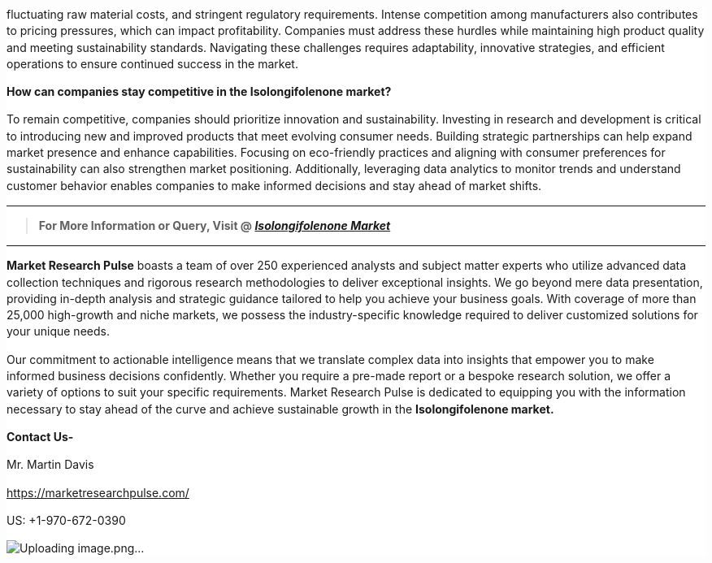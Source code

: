 fluctuating raw material costs, and stringent regulatory requirements. Intense competition among manufacturers also contributes to pricing pressures, which can impact profitability. Companies must address these hurdles while maintaining high product quality and meeting sustainability standards. Navigating these challenges requires adaptability, innovative strategies, and efficient operations to ensure continued success in the market.</p><p><strong>How can companies stay competitive in the Isolongifolenone market?</strong></p><p>To remain competitive, companies should prioritize innovation and sustainability. Investing in research and development is critical to introducing new and improved products that meet evolving consumer needs. Building strategic partnerships can help expand market presence and enhance capabilities. Focusing on eco-friendly practices and aligning with consumer preferences for sustainability can also strengthen market positioning. Additionally, leveraging data analytics to monitor trends and understand customer behavior enables companies to make informed decisions and stay ahead of market shifts.</p><hr /><blockquote><p><strong>For More Information or Query, Visit @&nbsp;<em><a href="https://marketresearchpulse.com/report/146096/isolongifolenone-market?utm_source=Linkedin&utm_medium=0114">Isolongifolenone Market</a></em></strong></p></blockquote><hr /><p><strong>Market Research Pulse</strong> boasts a team of over 250 experienced analysts and subject matter experts who utilize advanced data collection techniques and rigorous research methodologies to deliver exceptional insights. We go beyond mere data presentation, providing in-depth analysis and strategic guidance tailored to help you achieve your business goals. With coverage of more than 25,000 high-growth and niche markets, we possess the industry-specific knowledge required to deliver customized solutions for your unique needs.</p><p>Our commitment to actionable intelligence means that we translate complex data into insights that empower you to make informed business decisions confidently. Whether you require a pre-made report or a bespoke research solution, we offer a variety of options to suit your specific requirements. Market Research Pulse is dedicated to equipping you with the information necessary to stay ahead of the curve and achieve sustainable growth in the <strong>Isolongifolenone market.</strong></p><p><strong>Contact Us-</strong></p><p>Mr. Martin Davis</p><p>https://marketresearchpulse.com/</p><p>US: +1-970-672-0390</p>
![Uploading image.png…]()
